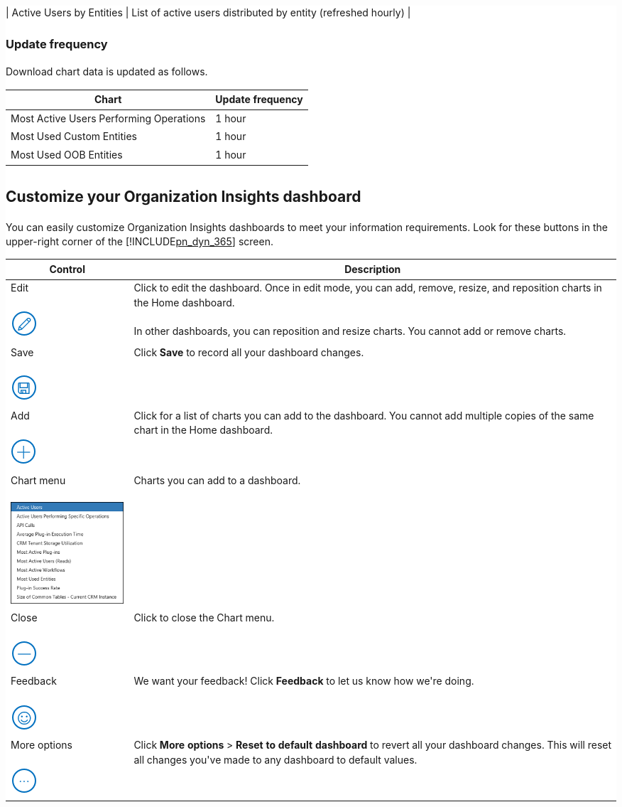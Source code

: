 |        Active Users by Entities         |                                                             List of active users distributed by entity (refreshed hourly)                                                             |

### Update frequency  
 Download chart data is updated as follows.  

|Chart|Update frequency|  
|-----------|----------------------|  
|Most Active Users Performing Operations|1 hour|  
|Most Used Custom Entities|1 hour|  
|Most Used OOB Entities|1 hour|  

<a name="BKMK_CustomizeDashboard"></a>   

## Customize your Organization Insights dashboard  
 You can easily customize Organization Insights dashboards to meet your information requirements.  Look for these buttons in the upper-right corner of the [!INCLUDE[pn_dyn_365](../includes/pn-dyn-365.md)] screen.  

|Control|Description|  
|-------------|-----------------|  
|Edit<br /><br /> ![Organizations Insights Edit button](./media/organizations-insights-edit-button.png "Organizations Insights Edit button")|Click to edit the dashboard. Once in edit mode, you can add, remove, resize, and reposition charts in the Home dashboard.<br /><br /> In other dashboards, you can reposition and resize charts. You cannot add or remove charts.|  
|Save<br /><br /> ![Organizations Insights Save button](./media/organizations-insights-save-button.png "Organizations Insights Save button")|Click **Save** to record all your dashboard changes.|  
|Add<br /><br /> ![Organizations Insights Add button](./media/organizations-insights-add-button.png "Organizations Insights Add button")|Click for a list of charts you can add to the dashboard. You cannot add multiple copies of the same chart in the Home dashboard.|  
|Chart menu<br /><br /> ![Add an Organization Insights chart](./media/organization-insights-add-chart-menu.png "Add an Organization Insights chart")|Charts you can add to a dashboard.|  
|Close<br /><br /> ![Organizations Insights Close button](./media/organizations-insights-close-button.png "Organizations Insights Close button")|Click to close the Chart menu.|  
|Feedback<br /><br /> ![Organizations Insights Feedback button](./media/organizations-insights-feedback-button.png "Organizations Insights Feedback button")|We want your feedback! Click **Feedback** to let us know how we're doing.|  
|More options<br /><br /> ![Organizations Insights More button](./media/organizations-insights-more-button.png "Organizations Insights More button")|Click **More options** > **Reset to default dashboard**  to revert all your dashboard changes.  This will reset all changes you've made to any dashboard to default values.|  